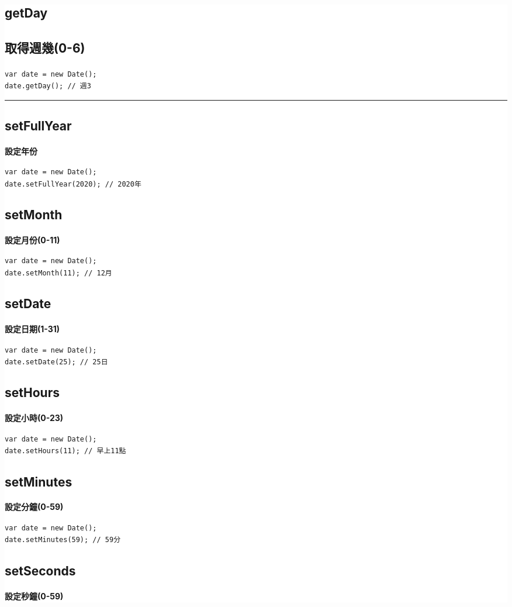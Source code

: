 ## getDay
__取得週幾(0-6)__
-----

````
var date = new Date();
date.getDay(); // 週3
````

----

## setFullYear
__設定年份__

````
var date = new Date();
date.setFullYear(2020); // 2020年
````

## setMonth
__設定月份(0-11)__

````
var date = new Date();
date.setMonth(11); // 12月
````

## setDate
__設定日期(1-31)__

````
var date = new Date();
date.setDate(25); // 25日
````

## setHours
__設定小時(0-23)__

````
var date = new Date();
date.setHours(11); // 早上11點
````

## setMinutes
__設定分鐘(0-59)__

````
var date = new Date();
date.setMinutes(59); // 59分
````

## setSeconds
__設定秒鐘(0-59)__
